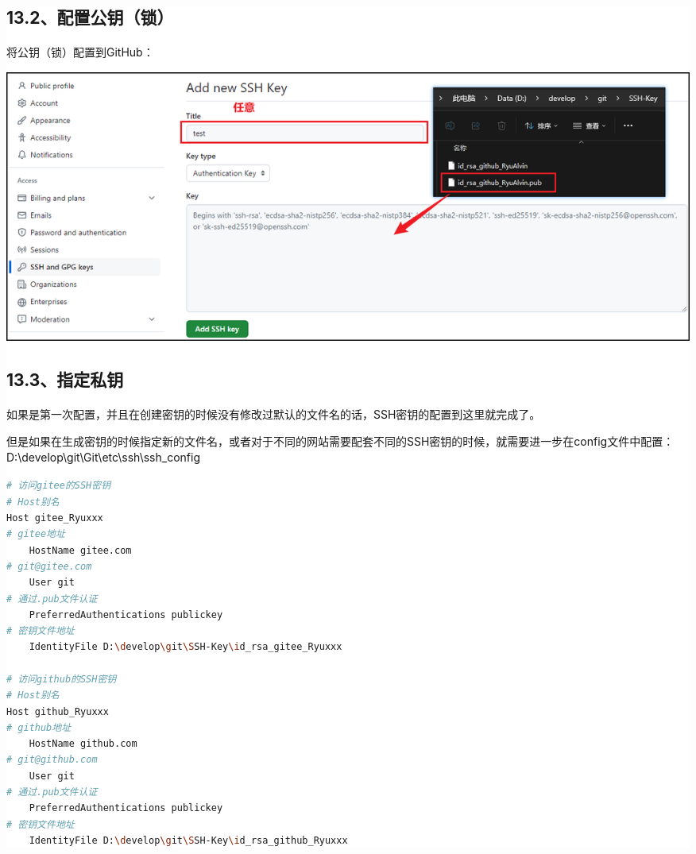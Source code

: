 
## 13.2、配置公钥（锁）

将公钥（锁）配置到GitHub：

![image-20240504213434384](./assets/image-20240504213434384.png)

## 13.3、指定私钥

如果是第一次配置，并且在创建密钥的时候没有修改过默认的文件名的话，SSH密钥的配置到这里就完成了。

但是如果在生成密钥的时候指定新的文件名，或者对于不同的网站需要配套不同的SSH密钥的时候，就需要进一步在config文件中配置：D:\develop\git\Git\etc\ssh\ssh_config

```bash
# 访问gitee的SSH密钥
# Host别名
Host gitee_Ryuxxx
# gitee地址
 	HostName gitee.com
# git@gitee.com
 	User git
# 通过.pub文件认证
 	PreferredAuthentications publickey
# 密钥文件地址
 	IdentityFile D:\develop\git\SSH-Key\id_rsa_gitee_Ryuxxx

# 访问github的SSH密钥
# Host别名
Host github_Ryuxxx
# github地址
 	HostName github.com
# git@github.com
 	User git
# 通过.pub文件认证
 	PreferredAuthentications publickey
# 密钥文件地址
 	IdentityFile D:\develop\git\SSH-Key\id_rsa_github_Ryuxxx
```
